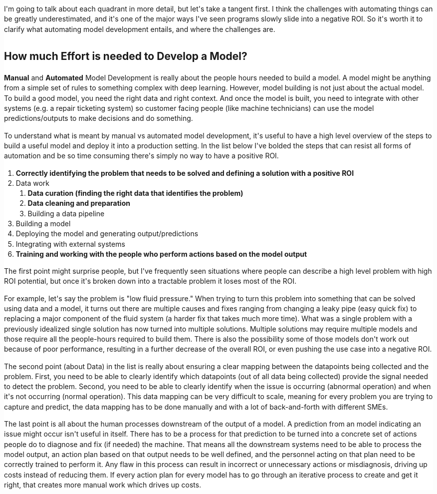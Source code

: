 I'm going to talk about each quadrant in more detail, but let's take a tangent first.  I think the challenges with automating things can be greatly underestimated, and it's one of the major ways I've seen programs slowly slide into a negative ROI.  So it's worth it to clarify what automating model development entails, and where the challenges are.  

## How much Effort is needed to Develop a Model?

**Manual** and **Automated** Model Development is really about the people hours needed to build a model.  A model might be anything from a simple set of rules to something complex with deep learning.  However, model building is not just about the actual model.  To build a good model, you need the right data and right context.  And once the model is built, you need to integrate with other systems (e.g. a repair ticketing system) so customer facing people (like machine technicians) can use the model predictions/outputs to make decisions and do something.

To understand what is meant by manual vs automated model development, it's useful to have a high level overview of the steps to build a useful model and deploy it into a production setting.  In the list below I've bolded the steps that can resist all forms of automation and be so time consuming there's simply no way to have a positive ROI. 

1. **Correctly identifying the problem that needs to be solved and defining a solution with a positive ROI**
2. Data work
	1. **Data curation (finding the right data that identifies the problem)**
	2. **Data cleaning and preparation**
	3. Building a data pipeline
3. Building a model
4. Deploying the model and generating output/predictions
5. Integrating with external systems 
6. **Training and working with the people who perform actions based on the model output**

The first point might surprise people, but I've frequently seen situations where people can describe a high level problem with high ROI potential, but once it's broken down into a tractable problem it loses most of the ROI.

For example, let's say the problem is "low fluid pressure." When trying to turn this problem into something that can be solved using data and a model, it turns out there are multiple causes and fixes ranging from changing a leaky pipe (easy quick fix) to replacing a major component of the fluid system (a harder fix that takes much more time).  What was a single problem with a previously idealized single solution has now turned into multiple solutions.  Multiple solutions may require multiple models and those require all the people-hours required to build them.  There is also the possibility some of those models don't work out because of poor performance, resulting in a further decrease of the overall ROI, or even pushing the use case into a negative ROI.

The second point (about Data) in the list is really about ensuring a clear mapping between the datapoints being collected and the problem.  First, you need to be able to clearly identify which datapoints (out of all data being collected) provide the signal needed to detect the problem.  Second, you need to be able to clearly identify when the issue is occurring (abnormal operation) and when it's not occurring (normal operation).  This data mapping can be very difficult to scale, meaning for every problem you are trying to capture and predict, the data mapping has to be done manually and with a lot of back-and-forth with different SMEs.  

The last point is all about the human processes downstream of the output of a model.  A prediction from an model indicating an issue might occur isn't useful in itself.  There has to be a process for that prediction to be turned into a concrete set of actions people do to diagnose and fix (if needed) the machine.  That means all the downstream systems need to be able to process the model output, an action plan based on that output needs to be well defined, and the personnel acting on that plan need to be correctly trained to perform it.  Any flaw in this process can result in incorrect or unnecessary actions or misdiagnosis, driving up costs instead of reducing them.  If every action plan for every model has to go through an iterative process to create and get it right, that creates more manual work which drives up costs.
